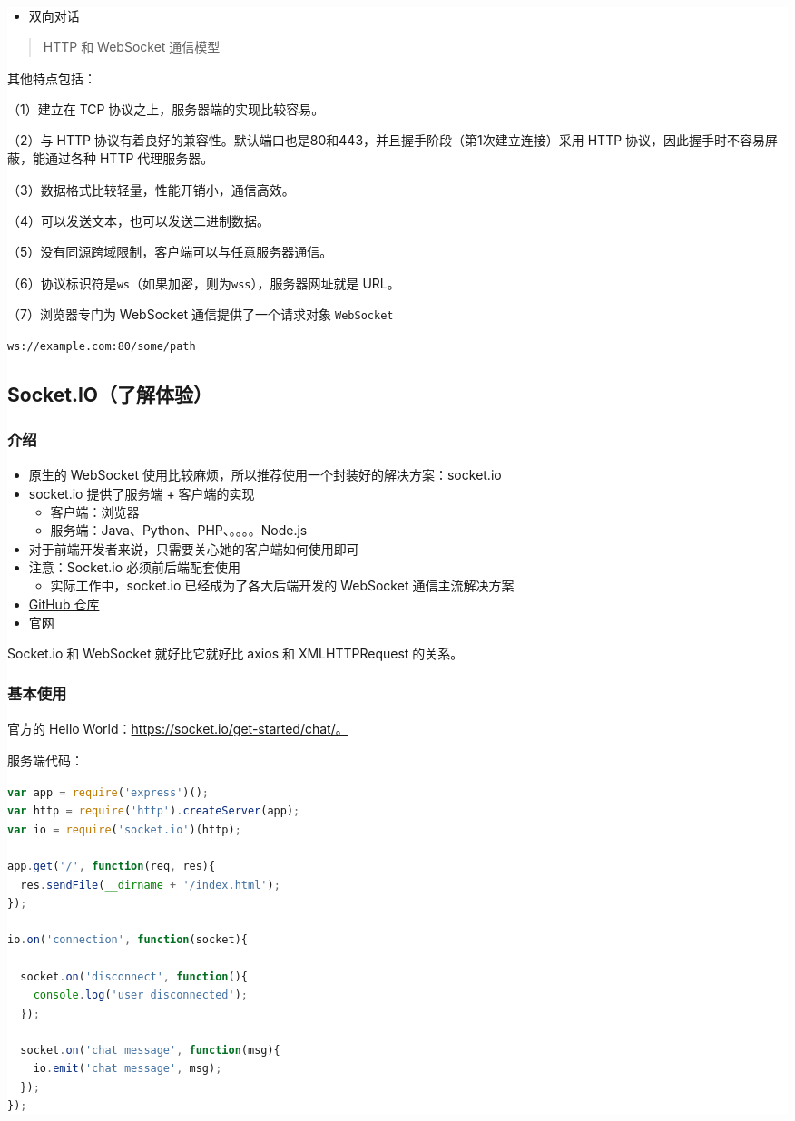 - 双向对话

> HTTP 和 WebSocket 通信模型



其他特点包括：

（1）建立在 TCP 协议之上，服务器端的实现比较容易。

（2）与 HTTP 协议有着良好的兼容性。默认端口也是80和443，并且握手阶段（第1次建立连接）采用 HTTP 协议，因此握手时不容易屏蔽，能通过各种 HTTP 代理服务器。

（3）数据格式比较轻量，性能开销小，通信高效。

（4）可以发送文本，也可以发送二进制数据。

（5）没有同源跨域限制，客户端可以与任意服务器通信。

（6）协议标识符是`ws`（如果加密，则为`wss`），服务器网址就是 URL。

（7）浏览器专门为 WebSocket 通信提供了一个请求对象 `WebSocket`



```
ws://example.com:80/some/path
```

## Socket.IO（了解体验）

### 介绍

- 原生的 WebSocket 使用比较麻烦，所以推荐使用一个封装好的解决方案：socket.io
- socket.io 提供了服务端 + 客户端的实现
  - 客户端：浏览器
  - 服务端：Java、Python、PHP、。。。。Node.js
- 对于前端开发者来说，只需要关心她的客户端如何使用即可
- 注意：Socket.io 必须前后端配套使用
  - 实际工作中，socket.io 已经成为了各大后端开发的 WebSocket 通信主流解决方案
- [GitHub 仓库](https://github.com/socketio/socket.io)
- [官网](https://socket.io/)

Socket.io 和 WebSocket 就好比它就好比 axios 和 XMLHTTPRequest 的关系。

### 基本使用

官方的 Hello World：https://socket.io/get-started/chat/。



服务端代码：

```js
var app = require('express')();
var http = require('http').createServer(app);
var io = require('socket.io')(http);

app.get('/', function(req, res){
  res.sendFile(__dirname + '/index.html');
});

io.on('connection', function(socket){

  socket.on('disconnect', function(){
    console.log('user disconnected');
  });

  socket.on('chat message', function(msg){
    io.emit('chat message', msg);
  });
});

```